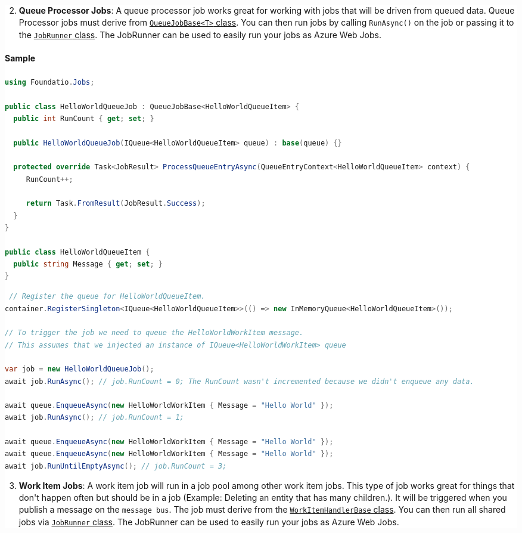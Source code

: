 2. **Queue Processor Jobs**: A queue processor job works great for working with jobs that will be driven from queued data. Queue Processor jobs must derive from [`QueueJobBase<T>` class](https://github.com/exceptionless/Foundatio/blob/master/src/Foundatio/Jobs/QueueJobBase.cs). You can then run jobs by calling `RunAsync()` on the job or passing it to the [`JobRunner` class](https://github.com/exceptionless/Foundatio/blob/master/src/Foundatio/Jobs/JobRunner.cs). The JobRunner can be used to easily run your jobs as Azure Web Jobs.

  #### Sample

  ```csharp
  using Foundatio.Jobs;

  public class HelloWorldQueueJob : QueueJobBase<HelloWorldQueueItem> {
    public int RunCount { get; set; }

    public HelloWorldQueueJob(IQueue<HelloWorldQueueItem> queue) : base(queue) {}
    
    protected override Task<JobResult> ProcessQueueEntryAsync(QueueEntryContext<HelloWorldQueueItem> context) {
       RunCount++;

       return Task.FromResult(JobResult.Success);
    }
  }
  
  public class HelloWorldQueueItem {
    public string Message { get; set; }
  }
  ```
  
  ```csharp
   // Register the queue for HelloWorldQueueItem. 
  container.RegisterSingleton<IQueue<HelloWorldQueueItem>>(() => new InMemoryQueue<HelloWorldQueueItem>());
  
  // To trigger the job we need to queue the HelloWorldWorkItem message. 
  // This assumes that we injected an instance of IQueue<HelloWorldWorkItem> queue
  
  var job = new HelloWorldQueueJob();
  await job.RunAsync(); // job.RunCount = 0; The RunCount wasn't incremented because we didn't enqueue any data.
  
  await queue.EnqueueAsync(new HelloWorldWorkItem { Message = "Hello World" });
  await job.RunAsync(); // job.RunCount = 1;
  
  await queue.EnqueueAsync(new HelloWorldWorkItem { Message = "Hello World" });
  await queue.EnqueueAsync(new HelloWorldWorkItem { Message = "Hello World" });
  await job.RunUntilEmptyAsync(); // job.RunCount = 3;
  ```

3. **Work Item Jobs**: A work item job will run in a job pool among other work item jobs. This type of job works great for things that don't happen often but should be in a job (Example: Deleting an entity that has many children.). It will be triggered when you publish a message on the `message bus`. The job must derive from the [`WorkItemHandlerBase` class](https://github.com/exceptionless/Foundatio/blob/master/src/Foundatio/Jobs/WorkItemJob/WorkItemHandlerBase.cs). You can then run all shared jobs via [`JobRunner` class](https://github.com/exceptionless/Foundatio/blob/master/src/Foundatio/Jobs/JobRunner.cs). The JobRunner can be used to easily run your jobs as Azure Web Jobs.
